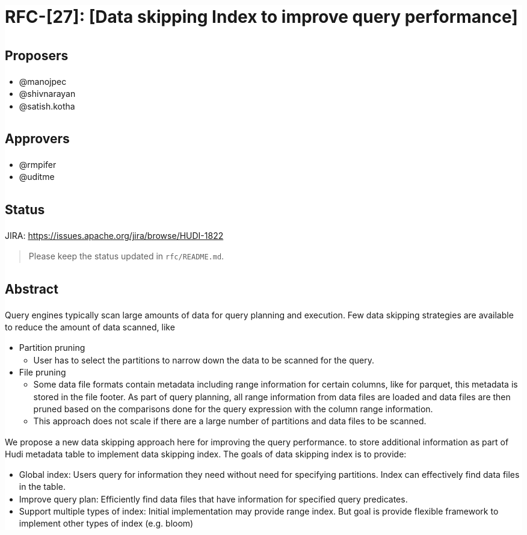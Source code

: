 
# RFC-[27]: [Data skipping Index to improve query performance]

## Proposers

- @manojpec
- @shivnarayan
- @satish.kotha

## Approvers
- @rmpifer
- @uditme

## Status

JIRA: https://issues.apache.org/jira/browse/HUDI-1822

> Please keep the status updated in `rfc/README.md`.

## Abstract

Query engines typically scan large amounts of data for query planning and execution. Few data skipping strategies are
available to reduce the amount of data scanned, like

- Partition pruning
    - User has to select the partitions to narrow down the data to be scanned for the query.
- File pruning
    - Some data file formats contain metadata including range information for certain columns, like for parquet, this
      metadata is stored in the file footer. As part of query planning, all range information from data files are loaded
      and data files are then pruned based on the comparisons done for the query expression with the column range
      information.
    - This approach does not scale if there are a large number of partitions and data files to be scanned.

We propose a new data skipping approach here for improving the query performance. to store additional information as
part of Hudi metadata table to implement data skipping index. The goals of data skipping index is to provide:

- Global index: Users query for information they need without need for specifying partitions. Index can effectively find 
  data files in the table.
- Improve query plan: Efficiently find data files that have information for specified query predicates.
- Support multiple types of index: Initial implementation may provide range index. But goal is provide flexible 
  framework to implement other types of index (e.g. bloom)
